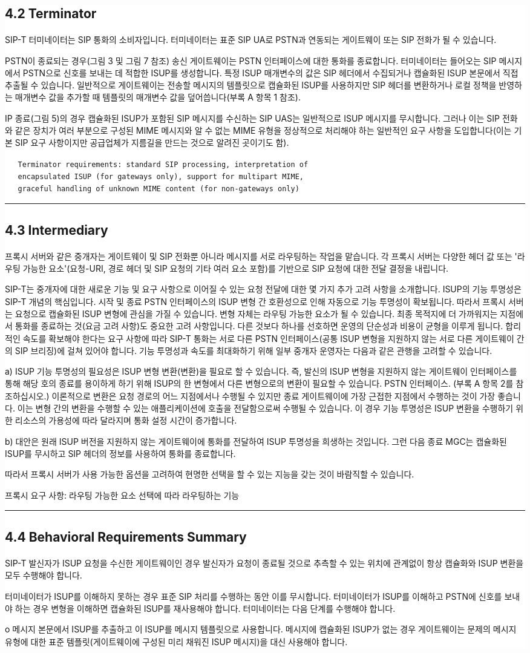 ## **4.2 Terminator**

SIP-T 터미네이터는 SIP 통화의 소비자입니다. 터미네이터는 표준 SIP UA로 PSTN과 연동되는 게이트웨이 또는 SIP 전화가 될 수 있습니다.

PSTN이 종료되는 경우\(그림 3 및 그림 7 참조\) 송신 게이트웨이는 PSTN 인터페이스에 대한 통화를 종료합니다. 터미네이터는 들어오는 SIP 메시지에서 PSTN으로 신호를 보내는 데 적합한 ISUP를 생성합니다. 특정 ISUP 매개변수의 값은 SIP 헤더에서 수집되거나 캡슐화된 ISUP 본문에서 직접 추출될 수 있습니다. 일반적으로 게이트웨이는 전송할 메시지의 템플릿으로 캡슐화된 ISUP를 사용하지만 SIP 헤더를 변환하거나 로컬 정책을 반영하는 매개변수 값을 추가할 때 템플릿의 매개변수 값을 덮어씁니다\(부록 A 항목 1 참조\).

IP 종료\(그림 5\)의 경우 캡슐화된 ISUP가 포함된 SIP 메시지를 수신하는 SIP UAS는 일반적으로 ISUP 메시지를 무시합니다. 그러나 이는 SIP 전화와 같은 장치가 여러 부분으로 구성된 MIME 메시지와 알 수 없는 MIME 유형을 정상적으로 처리해야 하는 일반적인 요구 사항을 도입합니다\(이는 기본 SIP 요구 사항이지만 공급업체가 지름길을 만드는 것으로 알려진 곳이기도 함\).

```text
   Terminator requirements: standard SIP processing, interpretation of
   encapsulated ISUP (for gateways only), support for multipart MIME,
   graceful handling of unknown MIME content (for non-gateways only)
```

---
## **4.3 Intermediary**

프록시 서버와 같은 중개자는 게이트웨이 및 SIP 전화뿐 아니라 메시지를 서로 라우팅하는 작업을 맡습니다. 각 프록시 서버는 다양한 헤더 값 또는 '라우팅 가능한 요소'\(요청-URI, 경로 헤더 및 SIP 요청의 기타 여러 요소 포함\)를 기반으로 SIP 요청에 대한 전달 결정을 내립니다.

SIP-T는 중개자에 대한 새로운 기능 및 요구 사항으로 이어질 수 있는 요청 전달에 대한 몇 가지 추가 고려 사항을 소개합니다. ISUP의 기능 투명성은 SIP-T 개념의 핵심입니다. 시작 및 종료 PSTN 인터페이스의 ISUP 변형 간 호환성으로 인해 자동으로 기능 투명성이 확보됩니다. 따라서 프록시 서버는 요청으로 캡슐화된 ISUP 변형에 관심을 가질 수 있습니다. 변형 자체는 라우팅 가능한 요소가 될 수 있습니다. 최종 목적지에 더 가까워지는 지점에서 통화를 종료하는 것\(요금 고려 사항\)도 중요한 고려 사항입니다. 다른 것보다 하나를 선호하면 운영의 단순성과 비용이 균형을 이루게 됩니다. 합리적인 속도를 확보해야 한다는 요구 사항에 따라 SIP-T 통화는 서로 다른 PSTN 인터페이스\(공통 ISUP 변형을 지원하지 않는 서로 다른 게이트웨이 간의 SIP 브리징\)에 걸쳐 있어야 합니다. 기능 투명성과 속도를 최대화하기 위해 일부 중개자 운영자는 다음과 같은 관행을 고려할 수 있습니다.

a\) ISUP 기능 투명성의 필요성은 ISUP 변형 변환\(변환\)을 필요로 할 수 있습니다. 즉, 발신의 ISUP 변형을 지원하지 않는 게이트웨이 인터페이스를 통해 해당 호의 종료를 용이하게 하기 위해 ISUP의 한 변형에서 다른 변형으로의 변환이 필요할 수 있습니다. PSTN 인터페이스. \(부록 A 항목 2를 참조하십시오.\) 이론적으로 변환은 요청 경로의 어느 지점에서나 수행될 수 있지만 종료 게이트웨이에 가장 근접한 지점에서 수행하는 것이 가장 좋습니다. 이는 변형 간의 변환을 수행할 수 있는 애플리케이션에 호출을 전달함으로써 수행될 수 있습니다. 이 경우 기능 투명성은 ISUP 변환을 수행하기 위한 리소스의 가용성에 따라 달라지며 통화 설정 시간이 증가합니다.

b\) 대안은 원래 ISUP 버전을 지원하지 않는 게이트웨이에 통화를 전달하여 ISUP 투명성을 희생하는 것입니다. 그런 다음 종료 MGC는 캡슐화된 ISUP를 무시하고 SIP 헤더의 정보를 사용하여 통화를 종료합니다.

따라서 프록시 서버가 사용 가능한 옵션을 고려하여 현명한 선택을 할 수 있는 지능을 갖는 것이 바람직할 수 있습니다.

프록시 요구 사항: 라우팅 가능한 요소 선택에 따라 라우팅하는 기능

---
## **4.4 Behavioral Requirements Summary**

SIP-T 발신자가 ISUP 요청을 수신한 게이트웨이인 경우 발신자가 요청이 종료될 것으로 추측할 수 있는 위치에 관계없이 항상 캡슐화와 ISUP 변환을 모두 수행해야 합니다.

터미네이터가 ISUP를 이해하지 못하는 경우 표준 SIP 처리를 수행하는 동안 이를 무시합니다. 터미네이터가 ISUP를 이해하고 PSTN에 신호를 보내야 하는 경우 변형을 이해하면 캡슐화된 ISUP를 재사용해야 합니다. 터미네이터는 다음 단계를 수행해야 합니다.

o 메시지 본문에서 ISUP를 추출하고 이 ISUP를 메시지 템플릿으로 사용합니다. 메시지에 캡슐화된 ISUP가 없는 경우 게이트웨이는 문제의 메시지 유형에 대한 표준 템플릿\(게이트웨이에 구성된 미리 채워진 ISUP 메시지\)을 대신 사용해야 합니다.
